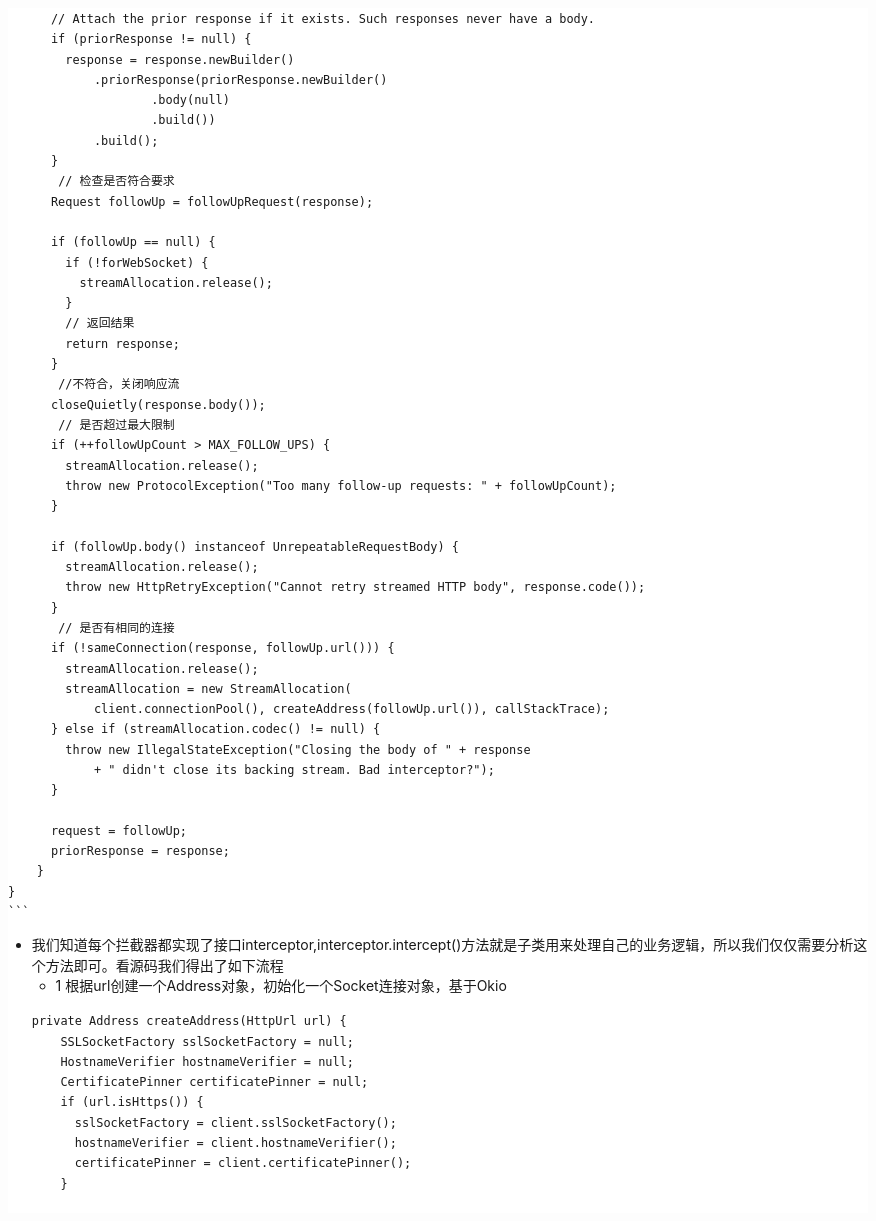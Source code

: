           // Attach the prior response if it exists. Such responses never have a body.
          if (priorResponse != null) {
            response = response.newBuilder()
                .priorResponse(priorResponse.newBuilder()
                        .body(null)
                        .build())
                .build();
          }
           // 检查是否符合要求
          Request followUp = followUpRequest(response);
    
          if (followUp == null) {
            if (!forWebSocket) {
              streamAllocation.release();
            }
            // 返回结果
            return response;
          }
           //不符合，关闭响应流
          closeQuietly(response.body());
           // 是否超过最大限制
          if (++followUpCount > MAX_FOLLOW_UPS) {
            streamAllocation.release();
            throw new ProtocolException("Too many follow-up requests: " + followUpCount);
          }
    
          if (followUp.body() instanceof UnrepeatableRequestBody) {
            streamAllocation.release();
            throw new HttpRetryException("Cannot retry streamed HTTP body", response.code());
          }
           // 是否有相同的连接
          if (!sameConnection(response, followUp.url())) {
            streamAllocation.release();
            streamAllocation = new StreamAllocation(
                client.connectionPool(), createAddress(followUp.url()), callStackTrace);
          } else if (streamAllocation.codec() != null) {
            throw new IllegalStateException("Closing the body of " + response
                + " didn't close its backing stream. Bad interceptor?");
          }
    
          request = followUp;
          priorResponse = response;
        }
    }
    ```
- 我们知道每个拦截器都实现了接口interceptor,interceptor.intercept()方法就是子类用来处理自己的业务逻辑，所以我们仅仅需要分析这个方法即可。看源码我们得出了如下流程
    - 1 根据url创建一个Address对象，初始化一个Socket连接对象，基于Okio
    ```
    private Address createAddress(HttpUrl url) {
        SSLSocketFactory sslSocketFactory = null;
        HostnameVerifier hostnameVerifier = null;
        CertificatePinner certificatePinner = null;
        if (url.isHttps()) {
          sslSocketFactory = client.sslSocketFactory();
          hostnameVerifier = client.hostnameVerifier();
          certificatePinner = client.certificatePinner();
        }
    